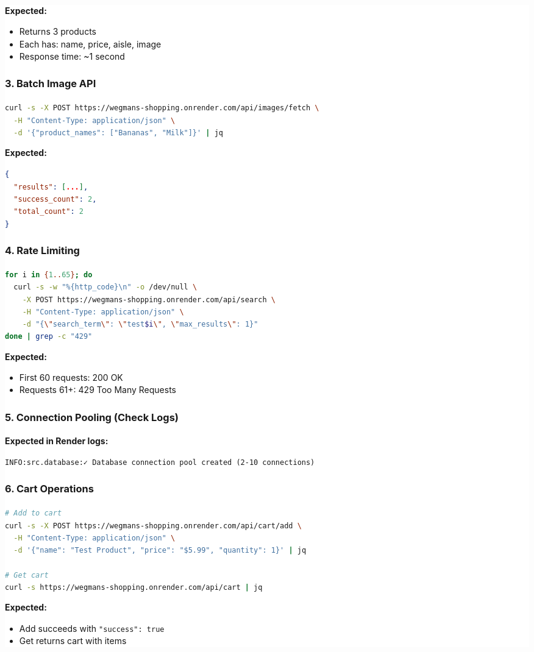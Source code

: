 **Expected:**
- Returns 3 products
- Each has: name, price, aisle, image
- Response time: ~1 second

### 3. Batch Image API
```bash
curl -s -X POST https://wegmans-shopping.onrender.com/api/images/fetch \
  -H "Content-Type: application/json" \
  -d '{"product_names": ["Bananas", "Milk"]}' | jq
```

**Expected:**
```json
{
  "results": [...],
  "success_count": 2,
  "total_count": 2
}
```

### 4. Rate Limiting
```bash
for i in {1..65}; do
  curl -s -w "%{http_code}\n" -o /dev/null \
    -X POST https://wegmans-shopping.onrender.com/api/search \
    -H "Content-Type: application/json" \
    -d "{\"search_term\": \"test$i\", \"max_results\": 1}"
done | grep -c "429"
```

**Expected:**
- First 60 requests: 200 OK
- Requests 61+: 429 Too Many Requests

### 5. Connection Pooling (Check Logs)

**Expected in Render logs:**
```
INFO:src.database:✓ Database connection pool created (2-10 connections)
```

### 6. Cart Operations
```bash
# Add to cart
curl -s -X POST https://wegmans-shopping.onrender.com/api/cart/add \
  -H "Content-Type: application/json" \
  -d '{"name": "Test Product", "price": "$5.99", "quantity": 1}' | jq

# Get cart
curl -s https://wegmans-shopping.onrender.com/api/cart | jq
```

**Expected:**
- Add succeeds with `"success": true`
- Get returns cart with items
